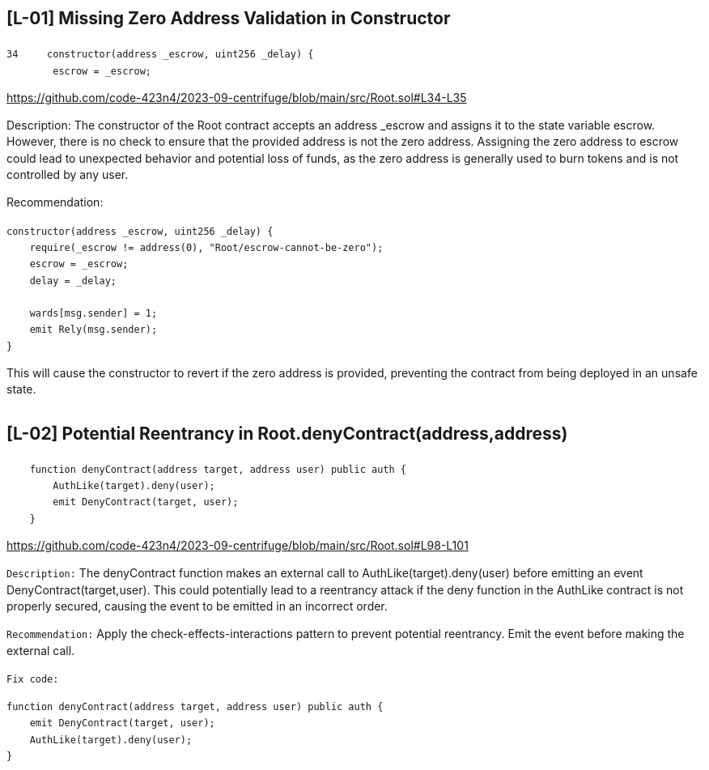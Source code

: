 ## [L-01] Missing Zero Address Validation in Constructor

```solidity
34     constructor(address _escrow, uint256 _delay) {
        escrow = _escrow;
```
https://github.com/code-423n4/2023-09-centrifuge/blob/main/src/Root.sol#L34-L35

Description: The constructor of the Root contract accepts an address _escrow and assigns it to the state variable escrow. However, there is no check to ensure that the provided address is not the zero address. Assigning the zero address to escrow could lead to unexpected behavior and potential loss of funds, as the zero address is generally used to burn tokens and is not controlled by any user.

Recommendation: 
```solidity
constructor(address _escrow, uint256 _delay) {
    require(_escrow != address(0), "Root/escrow-cannot-be-zero");
    escrow = _escrow;
    delay = _delay;

    wards[msg.sender] = 1;
    emit Rely(msg.sender);
}
```
This will cause the constructor to revert if the zero address is provided, preventing the contract from being deployed in an unsafe state.


## [L-02] Potential Reentrancy in Root.denyContract(address,address)

```solidity
    function denyContract(address target, address user) public auth {
        AuthLike(target).deny(user);
        emit DenyContract(target, user);
    }
```
https://github.com/code-423n4/2023-09-centrifuge/blob/main/src/Root.sol#L98-L101

`Description:` The denyContract function makes an external call to AuthLike(target).deny(user) before emitting an event DenyContract(target,user). This could potentially lead to a reentrancy attack if the deny function in the AuthLike contract is not properly secured, causing the event to be emitted in an incorrect order.

`Recommendation:` Apply the check-effects-interactions pattern to prevent potential reentrancy. Emit the event before making the external call.

`Fix code:`
```solidity
function denyContract(address target, address user) public auth {
    emit DenyContract(target, user);
    AuthLike(target).deny(user);
}
```
